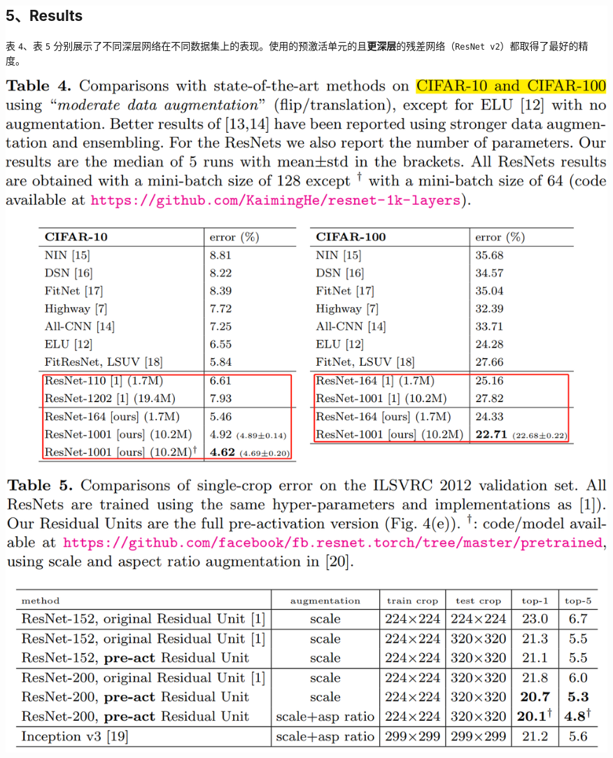 ## 5、Results

表 `4`、表 `5` 分别展示了不同深层网络在不同数据集上的表现。使用的预激活单元的且**更深层**的残差网络（`ResNet v2`）都取得了最好的精度。

![表4](../images/resnetv2/table_4.png)

![表5](../images/resnetv2/table_5.png)
